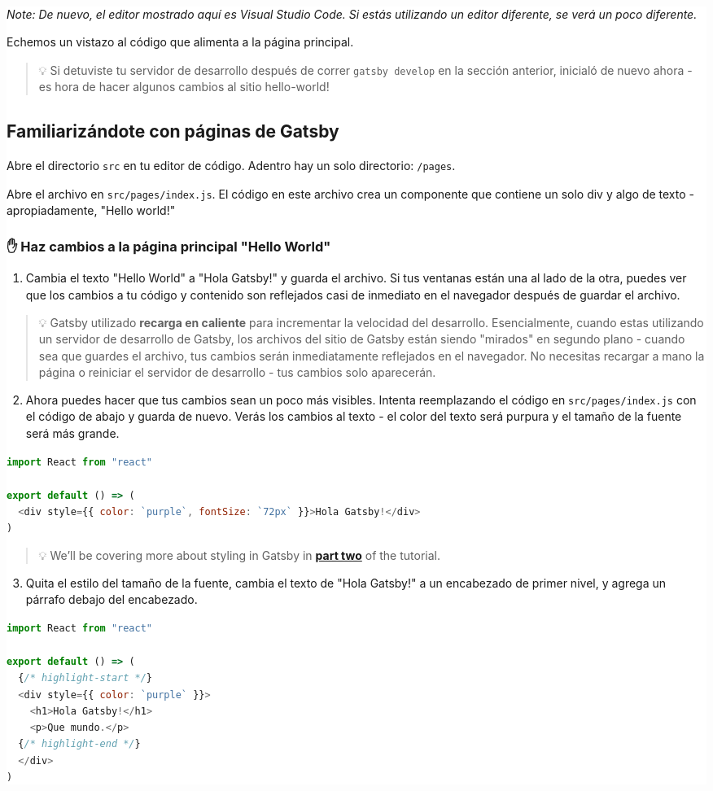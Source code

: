 _Note: De nuevo, el editor mostrado aquí es Visual Studio Code. Si estás utilizando un editor diferente, se verá un poco diferente._

Echemos un vistazo al código que alimenta a la página principal.

> 💡 Si detuviste tu servidor de desarrollo después de correr `gatsby develop` en la sección anterior, inicialó de nuevo ahora - es hora de hacer algunos cambios al sitio hello-world!

## Familiarizándote con páginas de Gatsby

Abre el directorio `src` en tu editor de código. Adentro hay un solo directorio: `/pages`.

Abre el archivo en `src/pages/index.js`. El código en este archivo crea un componente que contiene un solo div y algo de texto - apropiadamente, "Hello world!"

### ✋ Haz cambios a la página principal "Hello World"

1.  Cambia el texto "Hello World" a "Hola Gatsby!" y guarda el archivo. Si tus ventanas están una al lado de la otra, puedes ver que los cambios a tu código y contenido son reflejados casi de inmediato en el navegador después de guardar el archivo.

<video controls="controls" autoplay="true" loop="true">
  <source type="video/mp4" src="./02-demo-hot-reloading.mp4"></source>
  <p>Sorry! Your browser doesn't support this video.</p>
</video>

> 💡 Gatsby utilizado **recarga en caliente** para incrementar la velocidad del desarrollo. Esencialmente, cuando estas utilizando un servidor de desarrollo de Gatsby, los archivos del sitio de Gatsby están siendo "mirados" en segundo plano - cuando sea que guardes el archivo, tus cambios serán inmediatamente reflejados en el navegador. No necesitas recargar a mano la página o reiniciar el servidor de desarrollo - tus cambios solo aparecerán.

2.  Ahora puedes hacer que tus cambios sean un poco más visibles. Intenta reemplazando el código en `src/pages/index.js` con el código de abajo y guarda de nuevo. Verás los cambios al texto - el color del texto será purpura y el tamaño de la fuente será más grande.

```jsx:title=src/pages/index.js
import React from "react"

export default () => (
  <div style={{ color: `purple`, fontSize: `72px` }}>Hola Gatsby!</div>
)
```

> 💡 We’ll be covering more about styling in Gatsby in [**part two**](/tutorial/part-two/) of the tutorial.

3.  Quita el estilo del tamaño de la fuente, cambia el texto de "Hola Gatsby!" a un encabezado de primer nivel, y agrega un párrafo debajo del encabezado.

```jsx:title=src/pages/index.js
import React from "react"

export default () => (
  {/* highlight-start */}
  <div style={{ color: `purple` }}>
    <h1>Hola Gatsby!</h1>
    <p>Que mundo.</p>
  {/* highlight-end */}
  </div>
)
```
